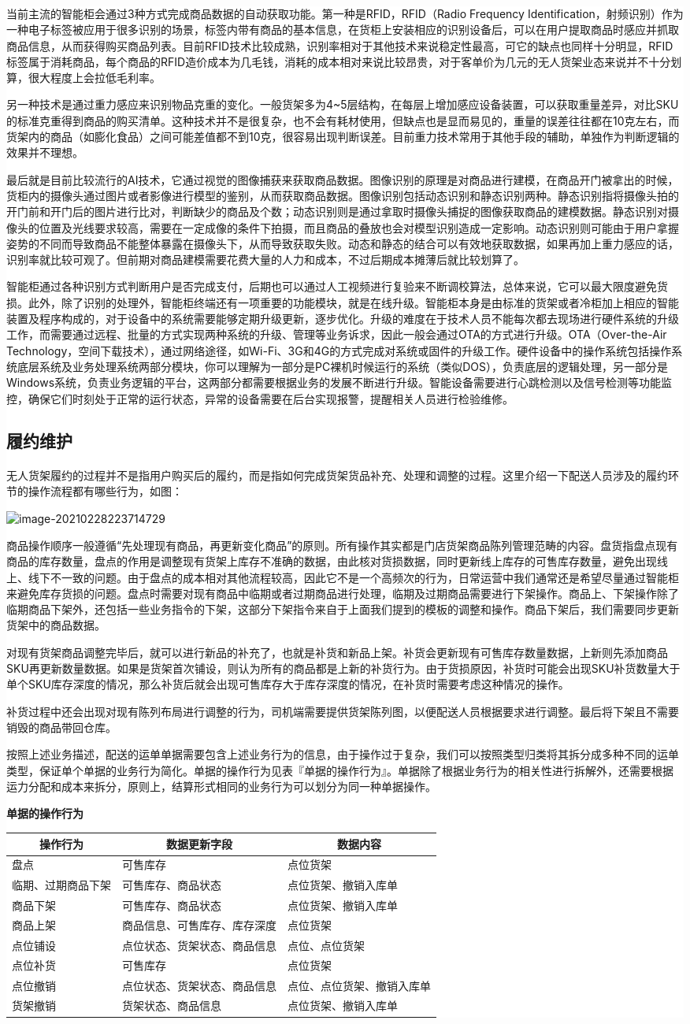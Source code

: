 当前主流的智能柜会通过3种方式完成商品数据的自动获取功能。第一种是RFID，RFID（Radio Frequency Identification，射频识别）作为一种电子标签被应用于很多识别的场景，标签内带有商品的基本信息，在货柜上安装相应的识别设备后，可以在用户提取商品时感应并抓取商品信息，从而获得购买商品列表。目前RFID技术比较成熟，识别率相对于其他技术来说稳定性最高，可它的缺点也同样十分明显，RFID标签属于消耗商品，每个商品的RFID造价成本为几毛钱，消耗的成本相对来说比较昂贵，对于客单价为几元的无人货架业态来说并不十分划算，很大程度上会拉低毛利率。

另一种技术是通过重力感应来识别物品克重的变化。一般货架多为4~5层结构，在每层上增加感应设备装置，可以获取重量差异，对比SKU的标准克重得到商品的购买清单。这种技术并不是很复杂，也不会有耗材使用，但缺点也是显而易见的，重量的误差往往都在10克左右，而货架内的商品（如膨化食品）之间可能差值都不到10克，很容易出现判断误差。目前重力技术常用于其他手段的辅助，单独作为判断逻辑的效果并不理想。

最后就是目前比较流行的AI技术，它通过视觉的图像捕获来获取商品数据。图像识别的原理是对商品进行建模，在商品开门被拿出的时候，货柜内的摄像头通过图片或者影像进行模型的鉴别，从而获取商品数据。图像识别包括动态识别和静态识别两种。静态识别指将摄像头拍的开门前和开门后的图片进行比对，判断缺少的商品及个数；动态识别则是通过拿取时摄像头捕捉的图像获取商品的建模数据。静态识别对摄像头的位置及光线要求较高，需要在一定成像的条件下拍摄，而且商品的叠放也会对模型识别造成一定影响。动态识别则可能由于用户拿握姿势的不同而导致商品不能整体暴露在摄像头下，从而导致获取失败。动态和静态的结合可以有效地获取数据，如果再加上重力感应的话，识别率就比较可观了。但前期对商品建模需要花费大量的人力和成本，不过后期成本摊薄后就比较划算了。

智能柜通过各种识别方式判断用户是否完成支付，后期也可以通过人工视频进行复验来不断调校算法，总体来说，它可以最大限度避免货损。此外，除了识别的处理外，智能柜终端还有一项重要的功能模块，就是在线升级。智能柜本身是由标准的货架或者冷柜加上相应的智能装置及程序构成的，对于设备中的系统需要能够定期升级更新，逐步优化。升级的难度在于技术人员不能每次都去现场进行硬件系统的升级工作，而需要通过远程、批量的方式实现两种系统的升级、管理等业务诉求，因此一般会通过OTA的方式进行升级。OTA（Over-the-Air Technology，空间下载技术），通过网络途径，如Wi-Fi、3G和4G的方式完成对系统或固件的升级工作。硬件设备中的操作系统包括操作系统底层系统及业务处理系统两部分模块，你可以理解为一部分是PC裸机时候运行的系统（类似DOS），负责底层的逻辑处理，另一部分是Windows系统，负责业务逻辑的平台，这两部分都需要根据业务的发展不断进行升级。智能设备需要进行心跳检测以及信号检测等功能监控，确保它们时刻处于正常的运行状态，异常的设备需要在后台实现报警，提醒相关人员进行检验维修。



## 履约维护

无人货架履约的过程并不是指用户购买后的履约，而是指如何完成货架货品补充、处理和调整的过程。这里介绍一下配送人员涉及的履约环节的操作流程都有哪些行为，如图：

![image-20210228223714729](http://qiniu.hivan.me/picGo/20210228223714.png)



商品操作顺序一般遵循“先处理现有商品，再更新变化商品”的原则。所有操作其实都是门店货架商品陈列管理范畴的内容。盘货指盘点现有商品的库存数量，盘点的作用是调整现有货架上库存不准确的数据，由此核对货损数据，同时更新线上库存的可售库存数量，避免出现线上、线下不一致的问题。由于盘点的成本相对其他流程较高，因此它不是一个高频次的行为，日常运营中我们通常还是希望尽量通过智能柜来避免库存货损的问题。盘点时需要对现有商品中临期或者过期商品进行处理，临期及过期商品需要进行下架操作。商品上、下架操作除了临期商品下架外，还包括一些业务指令的下架，这部分下架指令来自于上面我们提到的模板的调整和操作。商品下架后，我们需要同步更新货架中的商品数据。

对现有货架商品调整完毕后，就可以进行新品的补充了，也就是补货和新品上架。补货会更新现有可售库存数量数据，上新则先添加商品SKU再更新数量数据。如果是货架首次铺设，则认为所有的商品都是上新的补货行为。由于货损原因，补货时可能会出现SKU补货数量大于单个SKU库存深度的情况，那么补货后就会出现可售库存大于库存深度的情况，在补货时需要考虑这种情况的操作。

补货过程中还会出现对现有陈列布局进行调整的行为，司机端需要提供货架陈列图，以便配送人员根据要求进行调整。最后将下架且不需要销毁的商品带回仓库。

按照上述业务描述，配送的运单单据需要包含上述业务行为的信息，由于操作过于复杂，我们可以按照类型归类将其拆分成多种不同的运单类型，保证单个单据的业务行为简化。单据的操作行为见表『单据的操作行为』。单据除了根据业务行为的相关性进行拆解外，还需要根据运力分配和成本来拆分，原则上，结算形式相同的业务行为可以划分为同一种单据操作。

**单据的操作行为**



| **操作行为**       | **数据更新字段**             | **数据内容**               |
| ------------------ | ---------------------------- | -------------------------- |
| 盘点               | 可售库存                     | 点位货架                   |
| 临期、过期商品下架 | 可售库存、商品状态           | 点位货架、撤销入库单       |
| 商品下架           | 可售库存、商品状态           | 点位货架、撤销入库单       |
| 商品上架           | 商品信息、可售库存、库存深度 | 点位货架                   |
| 点位铺设           | 点位状态、货架状态、商品信息 | 点位、点位货架             |
| 点位补货           | 可售库存                     | 点位货架                   |
| 点位撤销           | 点位状态、货架状态、商品信息 | 点位、点位货架、撤销入库单 |
| 货架撤销           | 货架状态、商品信息           | 点位货架、撤销入库单       |
